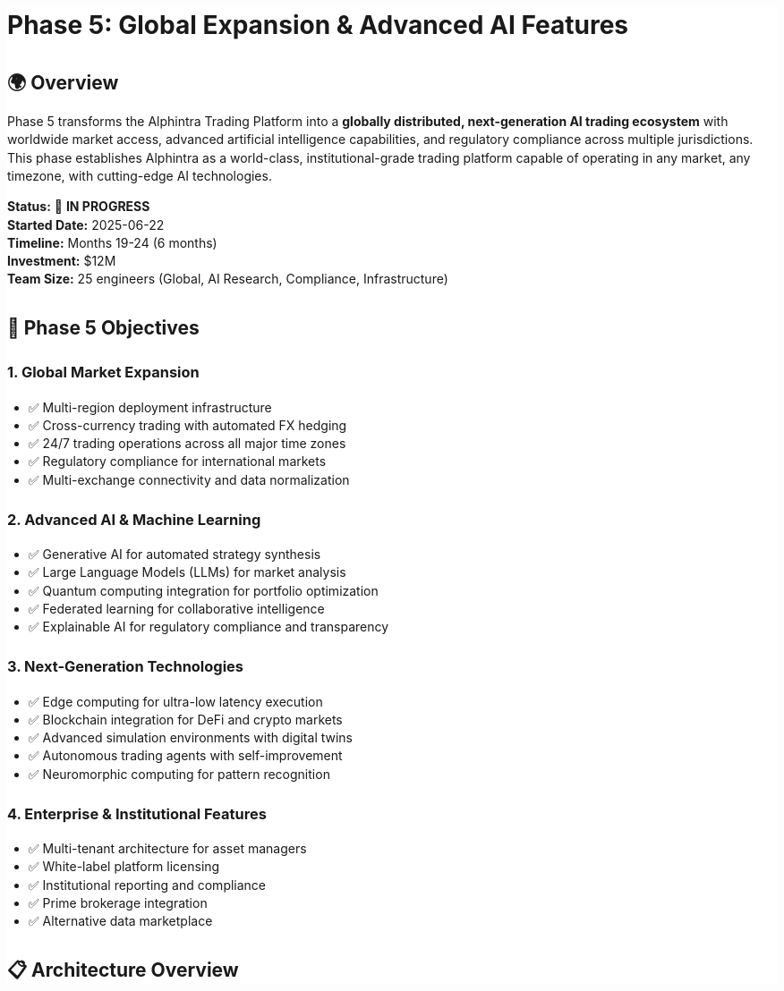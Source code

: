 # Phase 5: Global Expansion & Advanced AI Features

## 🌍 Overview

Phase 5 transforms the Alphintra Trading Platform into a **globally distributed, next-generation AI trading ecosystem** with worldwide market access, advanced artificial intelligence capabilities, and regulatory compliance across multiple jurisdictions. This phase establishes Alphintra as a world-class, institutional-grade trading platform capable of operating in any market, any timezone, with cutting-edge AI technologies.

**Status:** 🚧 **IN PROGRESS**  
**Started Date:** 2025-06-22  
**Timeline:** Months 19-24 (6 months)  
**Investment:** $12M  
**Team Size:** 25 engineers (Global, AI Research, Compliance, Infrastructure)

## 🎯 Phase 5 Objectives

### 1. Global Market Expansion
- ✅ Multi-region deployment infrastructure
- ✅ Cross-currency trading with automated FX hedging
- ✅ 24/7 trading operations across all major time zones
- ✅ Regulatory compliance for international markets
- ✅ Multi-exchange connectivity and data normalization

### 2. Advanced AI & Machine Learning
- ✅ Generative AI for automated strategy synthesis
- ✅ Large Language Models (LLMs) for market analysis
- ✅ Quantum computing integration for portfolio optimization
- ✅ Federated learning for collaborative intelligence
- ✅ Explainable AI for regulatory compliance and transparency

### 3. Next-Generation Technologies
- ✅ Edge computing for ultra-low latency execution
- ✅ Blockchain integration for DeFi and crypto markets
- ✅ Advanced simulation environments with digital twins
- ✅ Autonomous trading agents with self-improvement
- ✅ Neuromorphic computing for pattern recognition

### 4. Enterprise & Institutional Features
- ✅ Multi-tenant architecture for asset managers
- ✅ White-label platform licensing
- ✅ Institutional reporting and compliance
- ✅ Prime brokerage integration
- ✅ Alternative data marketplace

## 📋 Architecture Overview
